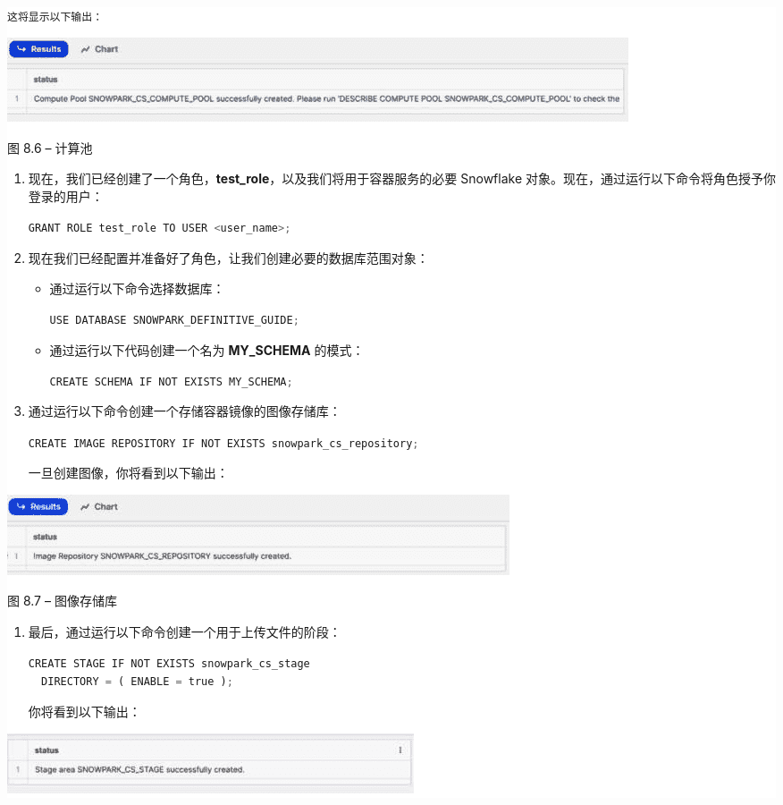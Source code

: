    这将显示以下输出：

![图 8.6 – 计算池](img/B19923_08_6.0.jpg)

图 8.6 – 计算池

1.  现在，我们已经创建了一个角色，**test_role**，以及我们将用于容器服务的必要 Snowflake 对象。现在，通过运行以下命令将角色授予你登录的用户：

    ```py
    GRANT ROLE test_role TO USER <user_name>;
    ```

1.  现在我们已经配置并准备好了角色，让我们创建必要的数据库范围对象：

    +   通过运行以下命令选择数据库：

        ```py
        USE DATABASE SNOWPARK_DEFINITIVE_GUIDE;
        ```

    +   通过运行以下代码创建一个名为 **MY_SCHEMA** 的模式：

        ```py
        CREATE SCHEMA IF NOT EXISTS MY_SCHEMA;
        ```

1.  通过运行以下命令创建一个存储容器镜像的图像存储库：

    ```py
    CREATE IMAGE REPOSITORY IF NOT EXISTS snowpark_cs_repository;
    ```

    一旦创建图像，你将看到以下输出：

![图 8.7 – 图像存储库](img/B19923_08_7.0.jpg)

图 8.7 – 图像存储库

1.  最后，通过运行以下命令创建一个用于上传文件的阶段：

    ```py
    CREATE STAGE IF NOT EXISTS snowpark_cs_stage
      DIRECTORY = ( ENABLE = true );
    ```

    你将看到以下输出：

![图 8.8 – 阶段创建](img/B19923_08_8.0.jpg)

